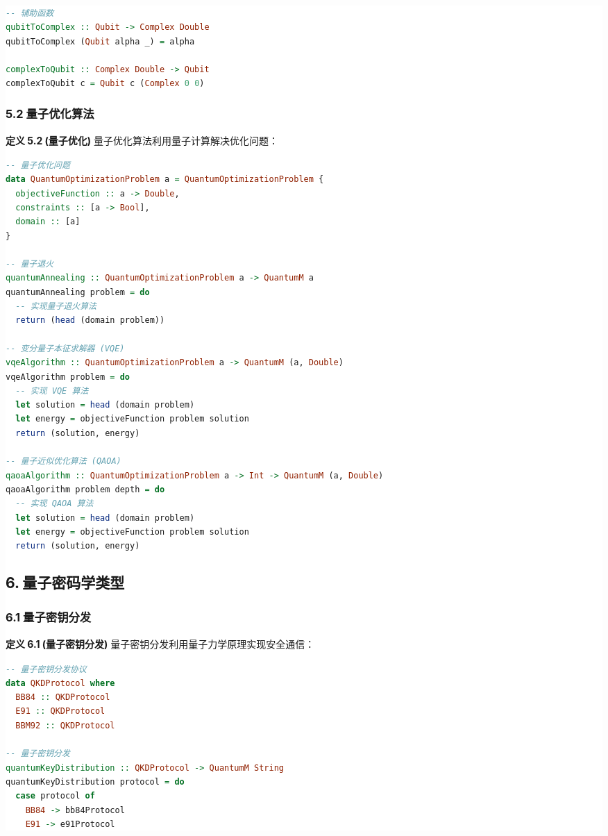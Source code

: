 ```haskell
-- 辅助函数
qubitToComplex :: Qubit -> Complex Double
qubitToComplex (Qubit alpha _) = alpha

complexToQubit :: Complex Double -> Qubit
complexToQubit c = Qubit c (Complex 0 0)
```

### 5.2 量子优化算法

**定义 5.2 (量子优化)**
量子优化算法利用量子计算解决优化问题：

```haskell
-- 量子优化问题
data QuantumOptimizationProblem a = QuantumOptimizationProblem {
  objectiveFunction :: a -> Double,
  constraints :: [a -> Bool],
  domain :: [a]
}

-- 量子退火
quantumAnnealing :: QuantumOptimizationProblem a -> QuantumM a
quantumAnnealing problem = do
  -- 实现量子退火算法
  return (head (domain problem))

-- 变分量子本征求解器 (VQE)
vqeAlgorithm :: QuantumOptimizationProblem a -> QuantumM (a, Double)
vqeAlgorithm problem = do
  -- 实现 VQE 算法
  let solution = head (domain problem)
  let energy = objectiveFunction problem solution
  return (solution, energy)

-- 量子近似优化算法 (QAOA)
qaoaAlgorithm :: QuantumOptimizationProblem a -> Int -> QuantumM (a, Double)
qaoaAlgorithm problem depth = do
  -- 实现 QAOA 算法
  let solution = head (domain problem)
  let energy = objectiveFunction problem solution
  return (solution, energy)
```

## 6. 量子密码学类型

### 6.1 量子密钥分发

**定义 6.1 (量子密钥分发)**
量子密钥分发利用量子力学原理实现安全通信：

```haskell
-- 量子密钥分发协议
data QKDProtocol where
  BB84 :: QKDProtocol
  E91 :: QKDProtocol
  BBM92 :: QKDProtocol

-- 量子密钥分发
quantumKeyDistribution :: QKDProtocol -> QuantumM String
quantumKeyDistribution protocol = do
  case protocol of
    BB84 -> bb84Protocol
    E91 -> e91Protocol
```